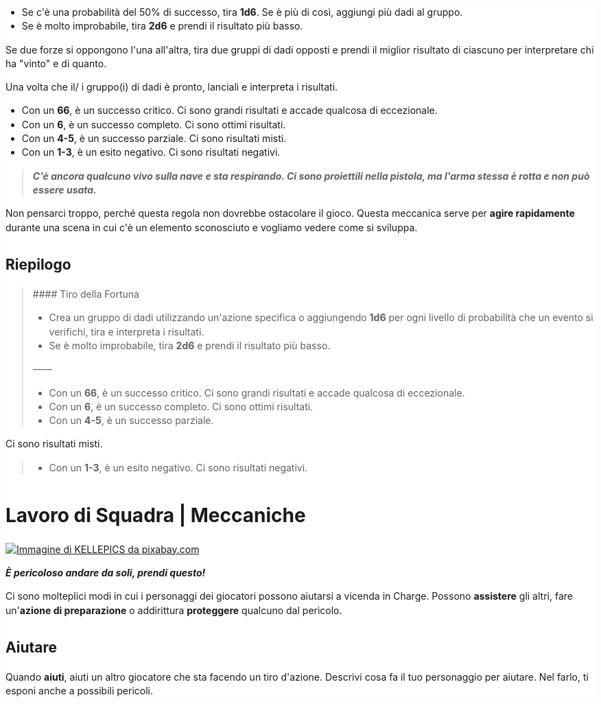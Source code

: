 - Se c'è una probabilità del 50% di successo, tira **1d6**. Se è più di così, aggiungi più dadi al gruppo.
- Se è molto improbabile, tira **2d6** e prendi il risultato più basso.

Se due forze si oppongono l'una all'altra, tira due gruppi di dadi opposti e prendi il miglior risultato di ciascuno per interpretare chi ha "vinto" e di quanto.

Una volta che il/ i gruppo(i) di dadi è pronto, lanciali e interpreta i risultati.

- Con un **66**, è un successo critico. Ci sono grandi risultati e accade qualcosa di eccezionale.
- Con un **6**, è un successo completo. Ci sono ottimi risultati.
- Con un **4-5**, è un successo parziale. Ci sono risultati misti.
- Con un **1-3**, è un esito negativo. Ci sono risultati negativi.

> **_C'è ancora qualcuno vivo sulla nave e sta respirando. Ci sono proiettili nella pistola, ma l'arma stessa è rotta e non può essere usata._**

Non pensarci troppo, perché questa regola non dovrebbe ostacolare il gioco. Questa meccanica serve per **agire rapidamente** durante una scena in cui c'è un elemento sconosciuto e vogliamo vedere come si sviluppa.

## Riepilogo

> \#### Tiro della Fortuna
>
> - Crea un gruppo di dadi utilizzando un'azione specifica o aggiungendo **1d6** per ogni livello di probabilità che un evento si verifichi, tira e interpreta i risultati.
> - Se è molto improbabile, tira **2d6** e prendi il risultato più basso.
>
> ——
>
> - Con un **66**, è un successo critico. Ci sono grandi risultati e accade qualcosa di eccezionale.
> - Con un **6**, è un successo completo. Ci sono ottimi risultati.
> - Con un **4-5**, è un successo parziale.

 Ci sono risultati misti.
> - Con un **1-3**, è un esito negativo. Ci sono risultati negativi.

# Lavoro di Squadra | Meccaniche

[![Immagine di KELLEPICS da pixabay.com](https://gyazo.com/3cdd5a6bc018b408a461740f0f4451a1.png)](https://pixabay.com/photos/fantasy-moon-people-night-dream-6203763/)

**_È pericoloso andare da soli, prendi questo!_**

Ci sono molteplici modi in cui i personaggi dei giocatori possono aiutarsi a vicenda in Charge. Possono **assistere** gli altri, fare un'**azione di preparazione** o addirittura **proteggere** qualcuno dal pericolo.

## Aiutare

Quando **aiuti**, aiuti un altro giocatore che sta facendo un tiro d'azione. Descrivi cosa fa il tuo personaggio per aiutare. Nel farlo, ti esponi anche a possibili pericoli.
